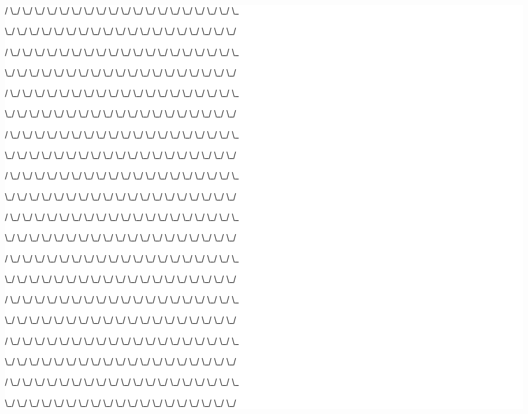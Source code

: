 / \\\_/ \\\_/ \\\_/ \\\_/ \\\_/ \\\_/ \\\_/ \\\_/ \\\_/ \\\_/ \\\_/
\\\_/ \\\_/ \\\_/ \\\_/ \\\_/ \\\_/ \\\_/ \\\_

\\\_/ \\\_/ \\\_/ \\\_/ \\\_/ \\\_/ \\\_/ \\\_/ \\\_/ \\\_/ \\\_/ \\\_/
\\\_/ \\\_/ \\\_/ \\\_/ \\\_/ \\\_/ \\\_/

/ \\\_/ \\\_/ \\\_/ \\\_/ \\\_/ \\\_/ \\\_/ \\\_/ \\\_/ \\\_/ \\\_/
\\\_/ \\\_/ \\\_/ \\\_/ \\\_/ \\\_/ \\\_/ \\\_

\\\_/ \\\_/ \\\_/ \\\_/ \\\_/ \\\_/ \\\_/ \\\_/ \\\_/ \\\_/ \\\_/ \\\_/
\\\_/ \\\_/ \\\_/ \\\_/ \\\_/ \\\_/ \\\_/

/ \\\_/ \\\_/ \\\_/ \\\_/ \\\_/ \\\_/ \\\_/ \\\_/ \\\_/ \\\_/ \\\_/
\\\_/ \\\_/ \\\_/ \\\_/ \\\_/ \\\_/ \\\_/ \\\_

\\\_/ \\\_/ \\\_/ \\\_/ \\\_/ \\\_/ \\\_/ \\\_/ \\\_/ \\\_/ \\\_/ \\\_/
\\\_/ \\\_/ \\\_/ \\\_/ \\\_/ \\\_/ \\\_/

/ \\\_/ \\\_/ \\\_/ \\\_/ \\\_/ \\\_/ \\\_/ \\\_/ \\\_/ \\\_/ \\\_/
\\\_/ \\\_/ \\\_/ \\\_/ \\\_/ \\\_/ \\\_/ \\\_

\\\_/ \\\_/ \\\_/ \\\_/ \\\_/ \\\_/ \\\_/ \\\_/ \\\_/ \\\_/ \\\_/ \\\_/
\\\_/ \\\_/ \\\_/ \\\_/ \\\_/ \\\_/ \\\_/

/ \\\_/ \\\_/ \\\_/ \\\_/ \\\_/ \\\_/ \\\_/ \\\_/ \\\_/ \\\_/ \\\_/
\\\_/ \\\_/ \\\_/ \\\_/ \\\_/ \\\_/ \\\_/ \\\_

\\\_/ \\\_/ \\\_/ \\\_/ \\\_/ \\\_/ \\\_/ \\\_/ \\\_/ \\\_/ \\\_/ \\\_/
\\\_/ \\\_/ \\\_/ \\\_/ \\\_/ \\\_/ \\\_/

/ \\\_/ \\\_/ \\\_/ \\\_/ \\\_/ \\\_/ \\\_/ \\\_/ \\\_/ \\\_/ \\\_/
\\\_/ \\\_/ \\\_/ \\\_/ \\\_/ \\\_/ \\\_/ \\\_

\\\_/ \\\_/ \\\_/ \\\_/ \\\_/ \\\_/ \\\_/ \\\_/ \\\_/ \\\_/ \\\_/ \\\_/
\\\_/ \\\_/ \\\_/ \\\_/ \\\_/ \\\_/ \\\_/

/ \\\_/ \\\_/ \\\_/ \\\_/ \\\_/ \\\_/ \\\_/ \\\_/ \\\_/ \\\_/ \\\_/
\\\_/ \\\_/ \\\_/ \\\_/ \\\_/ \\\_/ \\\_/ \\\_

\\\_/ \\\_/ \\\_/ \\\_/ \\\_/ \\\_/ \\\_/ \\\_/ \\\_/ \\\_/ \\\_/ \\\_/
\\\_/ \\\_/ \\\_/ \\\_/ \\\_/ \\\_/ \\\_/

/ \\\_/ \\\_/ \\\_/ \\\_/ \\\_/ \\\_/ \\\_/ \\\_/ \\\_/ \\\_/ \\\_/
\\\_/ \\\_/ \\\_/ \\\_/ \\\_/ \\\_/ \\\_/ \\\_

\\\_/ \\\_/ \\\_/ \\\_/ \\\_/ \\\_/ \\\_/ \\\_/ \\\_/ \\\_/ \\\_/ \\\_/
\\\_/ \\\_/ \\\_/ \\\_/ \\\_/ \\\_/ \\\_/

/ \\\_/ \\\_/ \\\_/ \\\_/ \\\_/ \\\_/ \\\_/ \\\_/ \\\_/ \\\_/ \\\_/
\\\_/ \\\_/ \\\_/ \\\_/ \\\_/ \\\_/ \\\_/ \\\_

\\\_/ \\\_/ \\\_/ \\\_/ \\\_/ \\\_/ \\\_/ \\\_/ \\\_/ \\\_/ \\\_/ \\\_/
\\\_/ \\\_/ \\\_/ \\\_/ \\\_/ \\\_/ \\\_/

/ \\\_/ \\\_/ \\\_/ \\\_/ \\\_/ \\\_/ \\\_/ \\\_/ \\\_/ \\\_/ \\\_/
\\\_/ \\\_/ \\\_/ \\\_/ \\\_/ \\\_/ \\\_/ \\\_

\\\_/ \\\_/ \\\_/ \\\_/ \\\_/ \\\_/ \\\_/ \\\_/ \\\_/ \\\_/ \\\_/ \\\_/
\\\_/ \\\_/ \\\_/ \\\_/ \\\_/ \\\_/ \\\_/
